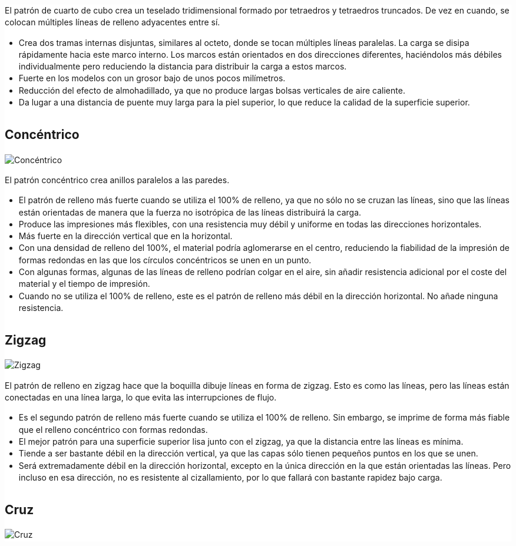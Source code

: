 El patrón de cuarto de cubo crea un teselado tridimensional formado por tetraedros y tetraedros truncados. De vez en cuando, se colocan múltiples líneas de relleno adyacentes entre sí.
* Crea dos tramas internas disjuntas, similares al octeto, donde se tocan múltiples líneas paralelas. La carga se disipa rápidamente hacia este marco interno. Los marcos están orientados en dos direcciones diferentes, haciéndolos más débiles individualmente pero reduciendo la distancia para distribuir la carga a estos marcos.
* Fuerte en los modelos con un grosor bajo de unos pocos milímetros.
* Reducción del efecto de almohadillado, ya que no produce largas bolsas verticales de aire caliente.
* Da lugar a una distancia de puente muy larga para la piel superior, lo que reduce la calidad de la superficie superior.


Concéntrico
----
![Concéntrico](../images/infill_pattern_concentric.png)

El patrón concéntrico crea anillos paralelos a las paredes.
* El patrón de relleno más fuerte cuando se utiliza el 100% de relleno, ya que no sólo no se cruzan las líneas, sino que las líneas están orientadas de manera que la fuerza no isotrópica de las líneas distribuirá la carga.
* Produce las impresiones más flexibles, con una resistencia muy débil y uniforme en todas las direcciones horizontales.
* Más fuerte en la dirección vertical que en la horizontal.
* Con una densidad de relleno del 100%, el material podría aglomerarse en el centro, reduciendo la fiabilidad de la impresión de formas redondas en las que los círculos concéntricos se unen en un punto.
* Con algunas formas, algunas de las líneas de relleno podrían colgar en el aire, sin añadir resistencia adicional por el coste del material y el tiempo de impresión.
* Cuando no se utiliza el 100% de relleno, este es el patrón de relleno más débil en la dirección horizontal. No añade ninguna resistencia.


Zigzag
----
![Zigzag](../images/infill_pattern_zigzag.png)

El patrón de relleno en zigzag hace que la boquilla dibuje líneas en forma de zigzag. Esto es como las líneas, pero las líneas están conectadas en una línea larga, lo que evita las interrupciones de flujo.
* Es el segundo patrón de relleno más fuerte cuando se utiliza el 100% de relleno. Sin embargo, se imprime de forma más fiable que el relleno concéntrico con formas redondas.
* El mejor patrón para una superficie superior lisa junto con el zigzag, ya que la distancia entre las líneas es mínima.
* Tiende a ser bastante débil en la dirección vertical, ya que las capas sólo tienen pequeños puntos en los que se unen.
* Será extremadamente débil en la dirección horizontal, excepto en la única dirección en la que están orientadas las líneas. Pero incluso en esa dirección, no es resistente al cizallamiento, por lo que fallará con bastante rapidez bajo carga. 


Cruz
----
![Cruz](../images/infill_pattern_cross.png)
